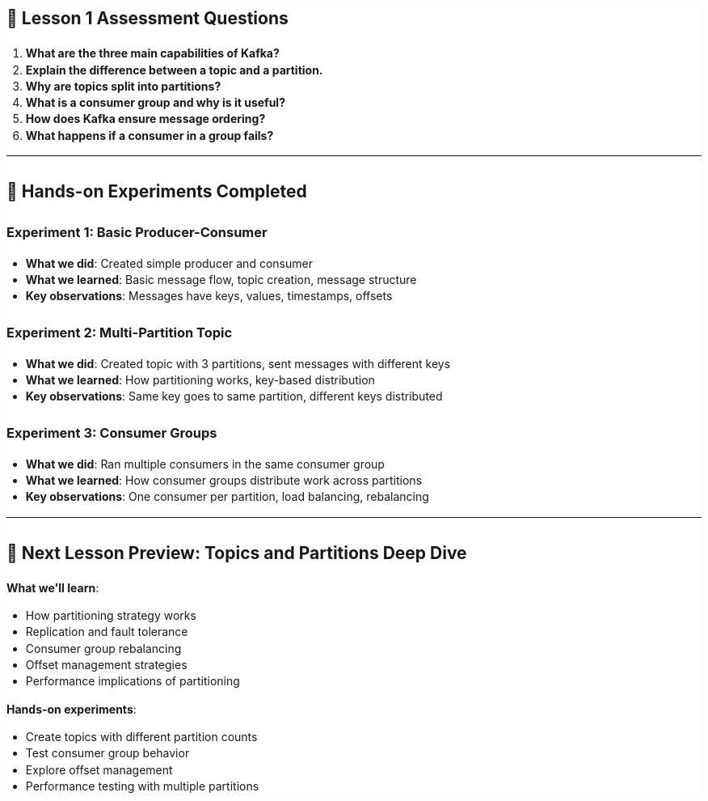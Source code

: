 
## 🎯 Lesson 1 Assessment Questions

1. **What are the three main capabilities of Kafka?**
2. **Explain the difference between a topic and a partition.**
3. **Why are topics split into partitions?**
4. **What is a consumer group and why is it useful?**
5. **How does Kafka ensure message ordering?**
6. **What happens if a consumer in a group fails?**

---

## 📝 Hands-on Experiments Completed

### Experiment 1: Basic Producer-Consumer
- **What we did**: Created simple producer and consumer
- **What we learned**: Basic message flow, topic creation, message structure
- **Key observations**: Messages have keys, values, timestamps, offsets

### Experiment 2: Multi-Partition Topic
- **What we did**: Created topic with 3 partitions, sent messages with different keys
- **What we learned**: How partitioning works, key-based distribution
- **Key observations**: Same key goes to same partition, different keys distributed

### Experiment 3: Consumer Groups
- **What we did**: Ran multiple consumers in the same consumer group
- **What we learned**: How consumer groups distribute work across partitions
- **Key observations**: One consumer per partition, load balancing, rebalancing

---

## 🔄 Next Lesson Preview: Topics and Partitions Deep Dive

**What we'll learn**:
- How partitioning strategy works
- Replication and fault tolerance
- Consumer group rebalancing
- Offset management strategies
- Performance implications of partitioning

**Hands-on experiments**:
- Create topics with different partition counts
- Test consumer group behavior
- Explore offset management
- Performance testing with multiple partitions
